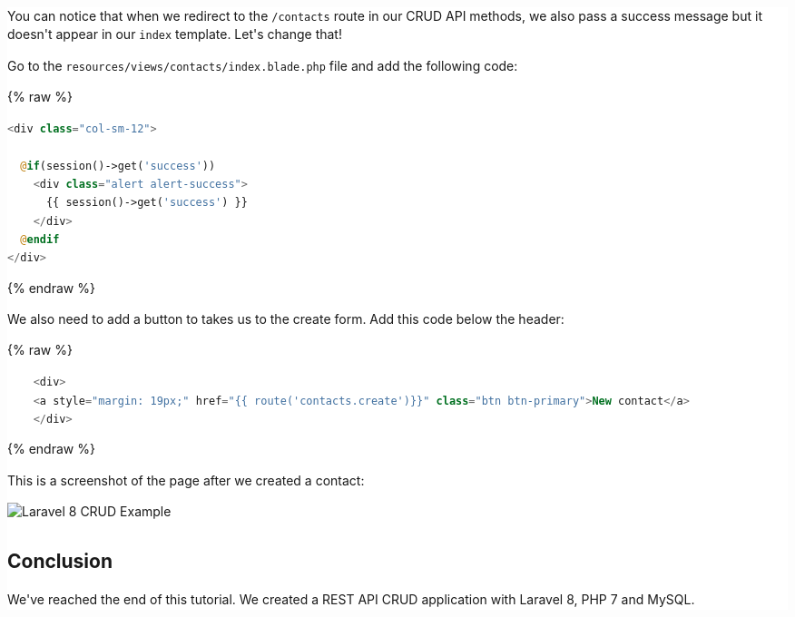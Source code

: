 
You can notice that when we redirect to the `/contacts` route in our CRUD API methods, we also pass a success message but it doesn't appear in our `index` template. Let's change that!

Go to the  `resources/views/contacts/index.blade.php` file and add the following code:

{% raw %}
```php
<div class="col-sm-12">
 
  @if(session()->get('success'))
    <div class="alert alert-success">
      {{ session()->get('success') }}  
    </div>
  @endif
</div>
```
{% endraw %}

We also need to add a button to takes us to the create form. Add this code below the header:

{% raw %}
```php
    <div>
    <a style="margin: 19px;" href="{{ route('contacts.create')}}" class="btn btn-primary">New contact</a>
    </div>  
``` 
{% endraw %}

This is a screenshot of the page after we created a contact:

![Laravel 8 CRUD Example](https://www.diigo.com/file/image/bbccosoazescrcppsbzdqddocre/Laravel+5.7+CRUD+Tutorial.jpg)

## Conclusion

We've reached the end of this tutorial. We created a REST API CRUD application with Laravel 8, PHP 7 and MySQL.
